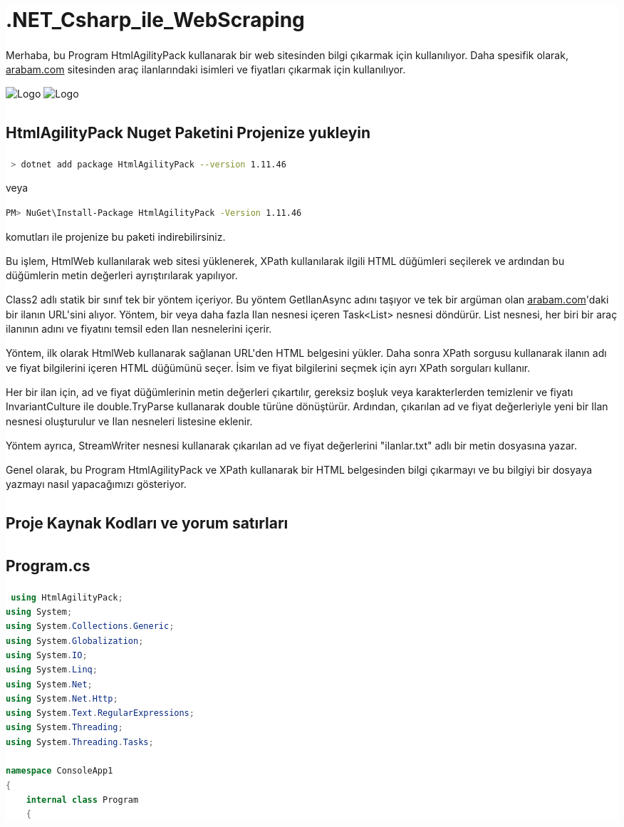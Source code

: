 
# .NET_Csharp_ile_WebScraping
Merhaba, bu Program  HtmlAgilityPack kullanarak bir web sitesinden bilgi çıkarmak için kullanılıyor. Daha spesifik olarak, [arabam.com](http://arabam.com/) sitesinden araç ilanlarındaki isimleri ve fiyatları çıkarmak için kullanılıyor.



![Logo](https://z2c2b4z9.stackpathcdn.com/images/logo256X256.png)  ![Logo]("D:\indirilenler\1677320264392.jpg")

    
## HtmlAgilityPack Nuget Paketini Projenize yukleyin

```bash
 > dotnet add package HtmlAgilityPack --version 1.11.46
```
veya
```bash
PM> NuGet\Install-Package HtmlAgilityPack -Version 1.11.46
```
komutları ile projenize bu paketi indirebilirsiniz.



Bu işlem, HtmlWeb kullanılarak web sitesi yüklenerek, XPath kullanılarak ilgili HTML düğümleri seçilerek ve ardından bu düğümlerin metin değerleri ayrıştırılarak yapılıyor.

Class2 adlı statik bir sınıf tek bir yöntem içeriyor. Bu yöntem GetIlanAsync adını taşıyor ve tek bir argüman olan [arabam.com](http://arabam.com/)'daki bir ilanın URL'sini alıyor. Yöntem, bir veya daha fazla Ilan nesnesi içeren Task<List<Ilan>> nesnesi döndürür. List<Ilan> nesnesi, her biri bir araç ilanının adını ve fiyatını temsil eden Ilan nesnelerini içerir.

Yöntem, ilk olarak HtmlWeb kullanarak sağlanan URL'den HTML belgesini yükler. Daha sonra XPath sorgusu kullanarak ilanın adı ve fiyat bilgilerini içeren HTML düğümünü seçer. İsim ve fiyat bilgilerini seçmek için ayrı XPath sorguları kullanır.

Her bir ilan için, ad ve fiyat düğümlerinin metin değerleri çıkartılır, gereksiz boşluk veya karakterlerden temizlenir ve fiyatı InvariantCulture ile double.TryParse kullanarak double türüne dönüştürür. Ardından, çıkarılan ad ve fiyat değerleriyle yeni bir Ilan nesnesi oluşturulur ve Ilan nesneleri listesine eklenir.

Yöntem ayrıca, StreamWriter nesnesi kullanarak çıkarılan ad ve fiyat değerlerini "ilanlar.txt" adlı bir metin dosyasına yazar.

Genel olarak, bu Program HtmlAgilityPack ve XPath kullanarak bir HTML belgesinden bilgi çıkarmayı ve bu bilgiyi bir dosyaya yazmayı nasıl yapacağımızı gösteriyor.


## Proje Kaynak Kodları ve yorum satırları 
## Program.cs
```csharp 
 using HtmlAgilityPack;
using System;
using System.Collections.Generic;
using System.Globalization;
using System.IO;
using System.Linq;
using System.Net;
using System.Net.Http;
using System.Text.RegularExpressions;
using System.Threading;
using System.Threading.Tasks;

namespace ConsoleApp1
{
    internal class Program
    {
```